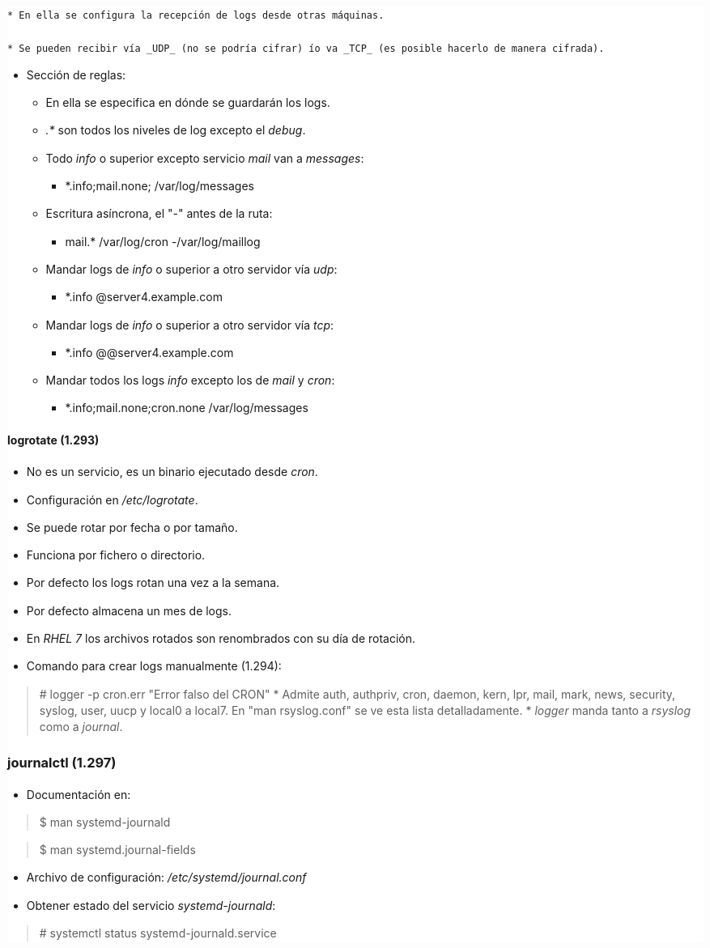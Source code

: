     * En ella se configura la recepción de logs desde otras máquinas.

	* Se pueden recibir vía _UDP_ (no se podría cifrar) ío va _TCP_ (es posible hacerlo de manera cifrada).

* Sección de reglas:

    * En ella se especifica en dónde se guardarán los logs.
 
	* _.*_ son todos los niveles de log excepto el _debug_.
	
	* Todo _info_ o superior excepto servicio _mail_ van a _messages_:
		* *.info;mail.none; /var/log/messages

	* Escritura asíncrona, el "-" antes de la ruta:
		* mail.* /var/log/cron -/var/log/maillog
	
	* Mandar logs de _info_ o superior a otro servidor vía _udp_:
		* *.info	@server4.example.com

	* Mandar logs de _info_ o superior a otro servidor vía _tcp_:
		* *.info	@@server4.example.com
	
	* Mandar todos los logs _info_ excepto los de _mail_ y _cron_:
	   * *.info;mail.none;cron.none    /var/log/messages

#### logrotate (1.293)

* No es un servicio, es un binario ejecutado desde _cron_.

* Configuración en _/etc/logrotate_.

* Se puede rotar por fecha o por tamaño.

* Funciona por fichero o directorio.

* Por defecto los logs rotan una vez a la semana.

* Por defecto almacena un mes de logs.

* En _RHEL 7_ los archivos rotados son renombrados con su día de rotación.

* Comando para crear logs manualmente (1.294):
> \# logger -p cron.err "Error falso del CRON"
    * Admite auth, authpriv, cron, daemon, kern, lpr, mail, mark, news, security, syslog, user, uucp y local0 a local7. En "man rsyslog.conf" se ve esta lista detalladamente.
    * _logger_ manda tanto a _rsyslog_ como a _journal_.

### journalctl (1.297)

* Documentación en: 

> $ man systemd-journald

> $ man systemd.journal-fields

* Archivo de configuración: _/etc/systemd/journal.conf_

* Obtener estado del servicio _systemd-journald_:
> \# systemctl status systemd-journald.service
